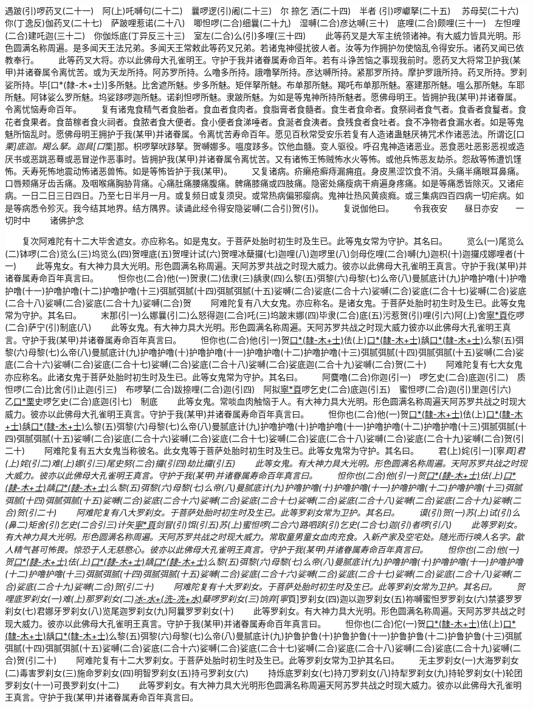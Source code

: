 遇跛(引)啰药叉(二十一)　阿(上)吒嚩句(二十二)　曩啰逻(引)阇(二十三)　尔
捺乞
洒(二十四)　半者
(引)啰巘拏(二十五)　
苏母契(二十六)　你(丁逸反)伽药叉(二十七)　萨跛哩惹诺(二十八)　唧怛啰(二合)细曩(二十九)　湿嚩(二合)彦达嚩(三十)　底哩(二合)颇哩(三十一)　左怛哩(二合)建吒迦(三十二)　你伽烁底(丁异反三十三)　室左(二合)么(引)多哩(三十四)
　　此等药叉是大军主统领诸神。有大威力皆具光明。形色圆满名称周遍。是多闻天王法兄弟。多闻天王常敕此等药叉兄弟。若诸鬼神侵扰彼人者。汝等为作拥护勿使恼乱令得安乐。诸药叉闻已依教奉行。
　　此等药叉大将。亦以此佛母大孔雀明王。守护于我并诸眷属寿命百年。若有斗诤苦恼之事现我前时。愿药叉大将常卫护我(某甲)并诸眷属令离忧苦。或为天龙所持。阿苏罗所持。么噜多所持。誐噜拏所持。彦达嚩所持。紧那罗所持。摩护罗誐所持。药叉所持。罗刹娑所持。毕[口*(隸-木+士)]多所魅。比舍遮所魅。步多所魅。矩伴拏所魅。布单那所魅。羯吒布单那所魅。塞建那所魅。嗢么那所魅。车耶所魅。阿钵娑么罗所魅。坞娑跢啰迦所魅。诺刹怛啰所魅。隶跛所魅。为如是等鬼神所持所魅者。愿佛母明王。皆拥护我(某甲)并诸眷属。令离忧恼寿命百年。
　　复有诸鬼食精气者食胎者。食血者食肉者。食脂膏者食髓者。食生者食命者。食祭祠者食气者。食香者食鬘者。食花者食果者。食苗稼者食火祠者。食脓者食大便者。食小便者食涕唾者。食涎者食洟者。食残食者食吐者。食不净物者食漏水者。如是等鬼魅所恼乱时。愿佛母明王拥护于我(某甲)并诸眷属。令离忧苦寿命百年。愿见百秋常受安乐若复有人造诸蛊魅厌祷咒术作诸恶法。所谓讫[口*栗]底迦。羯么拏。迦具[口*栗]那。枳啰拏吠跢拏。贺嚩娜多。嗢度跢多。饮他血髓。变人驱役。呼召鬼神造诸恶业。恶食恶吐恶影恶视或造厌书或恶跳恶蓦或恶冒逆作恶事时。皆拥护我(某甲)并诸眷属令离忧苦。又有诸怖王怖贼怖水火等怖。或他兵怖恶友劫杀。怨敌等怖遭饥馑怖。夭寿死怖地震动怖诸恶兽怖。如是等怖皆护于我(某甲)。
　　又复诸病。疥癞疮癣痔漏痈疽。身皮黑涩饮食不消。头痛半痛眼耳鼻痛。口唇颊痛牙齿舌痛。及咽喉痛胸胁背痛。心痛肚痛腰痛腹痛。髀痛膝痛或四肢痛。隐密处痛瘦病干痟遍身疼痛。如是等痛悉皆除灭。又诸疟病。一日二日三日四日。乃至七日半月一月。或复频日或复须臾。或常热病偏邪瘿病。鬼神壮热风黄痰癊。或三集病四百四病一切疟病。如是等病悉令殄灭。我今结其地界。结方隅界。读诵此经令得安隐娑嚩(二合引)贺(引)。
　　复说伽他曰。
　　令我夜安　　昼日亦安　　一切时中
　　诸佛护念

　　复次阿难陀有十二大毕舍遮女。亦应称名。如是鬼女。于菩萨处胎时初生时及生已。此等鬼女常为守护。其名曰。
　　览么(一)尾览么(二)钵啰(二合)览么(三)坞览么(四)贺哩底(五)贺哩计试(六)贺哩冰蘖攞(七)迦哩(八)迦啰里(八)剑母仡哩(二合)嚩(九)迦枳(十)迦攞戍娜哩者(十一)
　　此等鬼女。有大神力具大光明。形色圆满名称周遍。天阿苏罗共战之时现大威力。彼亦以此佛母大孔雀明王真言。守护于我(某甲)并诸眷属寿命百年真言曰。
　　怛你也(二合)他(一)贺隶(二)佉隶(三)龋隶(四)么黎(五)弭黎(六)母黎(七)么帝(八)曼腻底计(九)护噜护噜(十)护噜护噜(十一)护噜护噜(十二)护噜护噜(十三)弭腻弭腻(十四)弭腻弭腻(十五)娑嚩(二合)娑底(二合十六)娑嚩(二合)娑底(二合十七)娑嚩(二合)娑底(二合十八)娑嚩(二合)娑底(二合十九)娑嚩(二合)贺
　　阿难陀复有八大女鬼。亦应称名。是诸女鬼。于菩萨处胎时初生时及生已。此等女鬼常为守护。其名曰。
　　末那(引一)么娜曩(引二)么怒得迦(二合)吒(三)坞跛末娜(四)毕隶(二合)底(五)污惹贺(引)哩(引六)阿(上)舍[寧*頁](引七)仡啰(二合)萨宁(引)制底(八)
　　此等女鬼。有大神力具大光明。形色圆满名称周遍。天阿苏罗共战之时现大威力彼亦以此佛母大孔雀明王真言。守护于我(某甲)并诸眷属寿命百年真言曰。
　　怛你也(二合)他(引一)贺[口*(隸-木+士)](二)佉(上)[口*(隸-木+士)](三)龋[口*(隸-木+士)](四)么黎(五)弭黎(六)母黎(七)么帝(八)曼腻底计(九)护噜护噜(十)护噜护噜(十一)护噜护噜(十二)护噜护噜(十三)弭腻弭腻(十四)弭腻弭腻(十五)娑嚩(二合)娑底(二合十六)娑嚩(二合)娑底(二合十七)娑嚩(二合)娑底(二合十八)娑嚩(二合)娑底迦(二合十九)娑嚩(二合)贺(二十)
　　阿难陀复有七大女鬼亦应称名。此诸女鬼于菩萨处胎时初生时及生已。此等女鬼常为守护。其名曰。
　　阿麌噜(二合)你迦(引一)　啰乞史(二合)底迦(引二)　质怛啰(二合)比舍(引)止迦(引三)　布啰拏(二合)跋捺哩(二合)迦(引四)　阿拟[寧*頁](二合)啰乞史(二合)底迦(引五)　蜜怛啰(二合)迦(引)里迦(引六)　乙[口*栗](二合)史啰乞史(二合)底迦(引七)　制底
　　此等女鬼。常啖血肉触恼于人。有大神力具大光明。形色圆满名称周遍天阿苏罗共战之时现大威力。彼亦以此佛母大孔雀明王真言。守护于我(某甲)并诸眷属寿命百年真言曰。
　　怛你也(二合)他(一)贺[口*(隸-木+士)](二)佉(上)[口*(隸-木+士)](三)龋[口*(隸-木+士)](四)么黎(五)弭黎(六)母黎(七)么帝(八)曼腻底计(九)护噜护噜(十)护噜护噜(十一)护噜护噜(十二)护噜护噜(十三)弭腻弭腻(十四)弭腻弭腻(十五)娑嚩(二合)娑底(二合十六)娑嚩(二合)娑底(二合十七)娑嚩(二合)娑底(二合十八)娑嚩(二合)娑底(二合十九)娑嚩(二合)贺(引二十)
　　阿难陀复有五大女鬼当称彼名。此女鬼等于菩萨处胎时初生时及生已。此等女鬼常为守护。其名曰。
　　君(上)姹(引一)[寧*頁]君(上)姹(引二)难(上)娜(引三)尾史努(二合)攞(引四)劫比攞(引五)
　　此等女鬼。有大神力具大光明。形色圆满名称周遍。天阿苏罗共战之时现大威力。彼亦以此佛母大孔雀明王真言。守护于我(某甲)并诸眷属寿命百年真言曰。
　　怛你也(二合)他(引一)贺[口*(隸-木+士)](二)佉(上)[口*(隸-木+士)](三)龋[口*(隸-木+士)](四)么黎(五)弭黎(六)母黎(七)么帝(八)曼腻底计(九)护噜护噜(十)护噜护噜(十一)护噜护噜(十二)护噜护噜(十三)弭腻弭腻(十四)弭腻弭腻(十五)娑嚩(二合)娑底(二合十六)娑嚩(二合)娑底(二合十七)娑嚩(二合)娑底(二合十八)娑嚩(二合)娑底(二合十九)娑嚩(二合)贺(引二十)
　　阿难陀复有八大罗刹女。于菩萨处胎时初生时及生已。此等罗刹女常为卫护。其名曰。
　　谟(引)贺(一)苏(上)试(引)么(鼻二)矩舍(引)乞史(二合引三)计矢[寧*頁](引四)剑冒(引)饵(引五)苏(上)蜜怛啰(二合六)路呬跢(引)乞史(二合七)迦(引)者啰(引八)
　　此等罗刹女。有大神力具大光明。形色圆满名称周遍。天阿苏罗共战之时现大威力。常取童男童女血肉充食。入新产家及空宅处。随光而行唤人名字。歙人精气甚可怖畏。惊恐于人无慈愍心。彼亦以此佛母大孔雀明王真言。守护于我(某甲)并诸眷属寿命百年真言曰。
　　怛你也(二合)他(一)贺[口*(隸-木+士)](二)佉(上)[口*(隸-木+士)](三)龋[口*(隸-木+士)](四)么黎(五)弭黎(六)母黎(七)么帝(八)曼腻底计(九)护噜护噜(十)护噜护噜(十一)护噜护噜(十二)护噜护噜(十三)弭腻弭腻(十四)弭腻弭腻(十五)娑嚩(二合)娑底(二合十六)娑嚩(二合)娑底(二合十七)娑嚩(二合)娑底(二合十八)娑嚩(二合)娑底(二合十九)娑嚩(二合)贺(引二十)
　　阿难陀复有十大罗刹女。于菩萨处胎时初生时及生已。此等罗刹女常为卫护。其名曰。
　　贺哩底罗刹女(一)难(上)那罗刹女(二)[冰-水+(洗-冼+水)](必孕反)蘖啰罗刹女(三)饷弃[寧*頁]罗刹女(四)迦以迦罗刹女(五)祢嚩蜜怛罗罗刹女(六)禁婆罗罗刹女(七)君娜牙罗刹女(八)览尾迦罗刹女(九)阿曩罗罗刹女(十)
　　此等罗刹女。有大神力具大光明。形色圆满名称周遍。天阿苏罗共战之时现大威力。彼亦以此佛母大孔雀明王真言。守护于我(某甲)并诸眷属寿命百年真言曰。
　　怛你也(二合)佗(一)贺[口*(隸-木+士)](二)佉(上)[口*(隸-木+士)](三)龋[口*(隸-木+士)](四)么黎(五)弭黎(六)母黎(七)么帝(八)曼腻底计(九)护鲁护鲁(十)护鲁护鲁(十一)护鲁护鲁(十二)护鲁护鲁(十三)弭腻弭腻(十四)弭腻弭腻(十五)娑嚩(二合)娑底(二合十六)娑嚩(二合)娑底(二合十七)娑嚩(二合)娑底(二合十八)娑嚩(二合)娑底(二合十九)娑嚩(二合)贺(引二十)
　　阿难陀复有十二大罗刹女。于菩萨处胎时初生时及生已。此等罗刹女常为卫护其名曰。
　　无主罗刹女(一)大海罗刹女(二)毒害罗刹女(三)施命罗刹女(四)明智罗刹女(五)持弓罗刹女(六)
　　持烁底罗刹女(七)持刀罗刹女(八)持犁罗刹女(九)持轮罗刹女(十)轮团罗刹女(十一)可畏罗刹女(十二)
　　此等罗刹女。有大神力具大光明形色圆满名称周遍天阿苏罗共战之时现大威力。彼亦以此佛母大孔雀明王真言。守护于我(某甲)并诸眷属寿命百年真言曰。